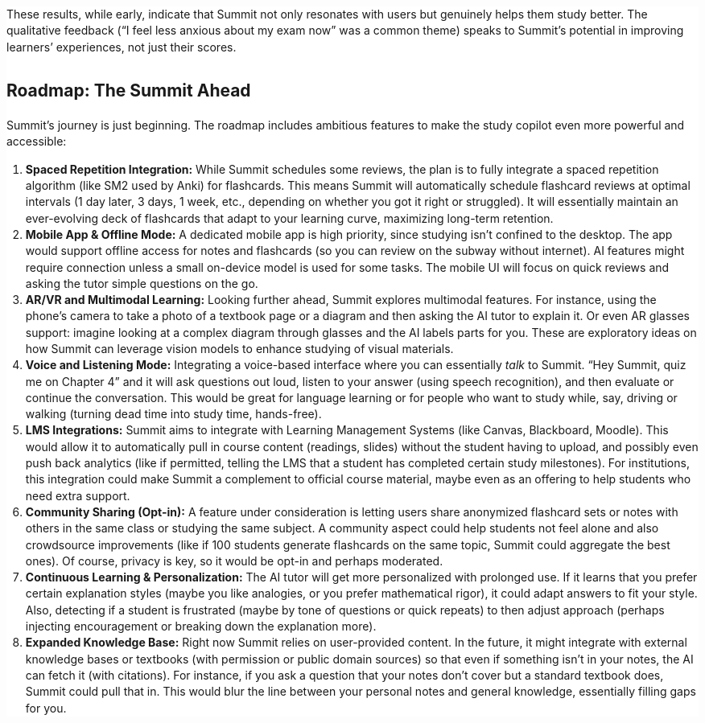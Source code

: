 These results, while early, indicate that Summit not only resonates with users but genuinely helps them study better. The qualitative feedback (“I feel less anxious about my exam now” was a common theme) speaks to Summit’s potential in improving learners’ experiences, not just their scores.

## Roadmap: The Summit Ahead

Summit’s journey is just beginning. The roadmap includes ambitious features to make the study copilot even more powerful and accessible:

1. **Spaced Repetition Integration:** While Summit schedules some reviews, the plan is to fully integrate a spaced repetition algorithm (like SM2 used by Anki) for flashcards. This means Summit will automatically schedule flashcard reviews at optimal intervals (1 day later, 3 days, 1 week, etc., depending on whether you got it right or struggled). It will essentially maintain an ever-evolving deck of flashcards that adapt to your learning curve, maximizing long-term retention.
2. **Mobile App & Offline Mode:** A dedicated mobile app is high priority, since studying isn’t confined to the desktop. The app would support offline access for notes and flashcards (so you can review on the subway without internet). AI features might require connection unless a small on-device model is used for some tasks. The mobile UI will focus on quick reviews and asking the tutor simple questions on the go.
3. **AR/VR and Multimodal Learning:** Looking further ahead, Summit explores multimodal features. For instance, using the phone’s camera to take a photo of a textbook page or a diagram and then asking the AI tutor to explain it. Or even AR glasses support: imagine looking at a complex diagram through glasses and the AI labels parts for you. These are exploratory ideas on how Summit can leverage vision models to enhance studying of visual materials.
4. **Voice and Listening Mode:** Integrating a voice-based interface where you can essentially *talk* to Summit. “Hey Summit, quiz me on Chapter 4” and it will ask questions out loud, listen to your answer (using speech recognition), and then evaluate or continue the conversation. This would be great for language learning or for people who want to study while, say, driving or walking (turning dead time into study time, hands-free).
5. **LMS Integrations:** Summit aims to integrate with Learning Management Systems (like Canvas, Blackboard, Moodle). This would allow it to automatically pull in course content (readings, slides) without the student having to upload, and possibly even push back analytics (like if permitted, telling the LMS that a student has completed certain study milestones). For institutions, this integration could make Summit a complement to official course material, maybe even as an offering to help students who need extra support.
6. **Community Sharing (Opt-in):** A feature under consideration is letting users share anonymized flashcard sets or notes with others in the same class or studying the same subject. A community aspect could help students not feel alone and also crowdsource improvements (like if 100 students generate flashcards on the same topic, Summit could aggregate the best ones). Of course, privacy is key, so it would be opt-in and perhaps moderated.
7. **Continuous Learning & Personalization:** The AI tutor will get more personalized with prolonged use. If it learns that you prefer certain explanation styles (maybe you like analogies, or you prefer mathematical rigor), it could adapt answers to fit your style. Also, detecting if a student is frustrated (maybe by tone of questions or quick repeats) to then adjust approach (perhaps injecting encouragement or breaking down the explanation more).
8. **Expanded Knowledge Base:** Right now Summit relies on user-provided content. In the future, it might integrate with external knowledge bases or textbooks (with permission or public domain sources) so that even if something isn’t in your notes, the AI can fetch it (with citations). For instance, if you ask a question that your notes don’t cover but a standard textbook does, Summit could pull that in. This would blur the line between your personal notes and general knowledge, essentially filling gaps for you.
